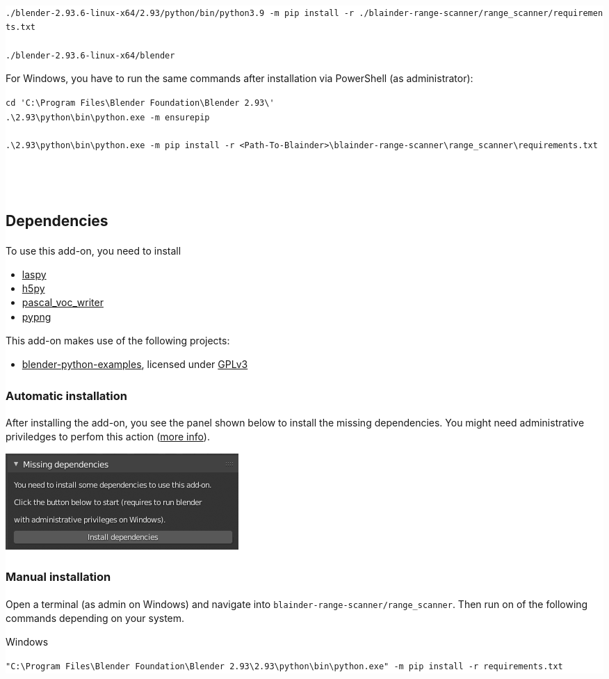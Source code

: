 ```
./blender-2.93.6-linux-x64/2.93/python/bin/python3.9 -m pip install -r ./blainder-range-scanner/range_scanner/requirements.txt

./blender-2.93.6-linux-x64/blender
```

For Windows, you have to run the same commands after installation via PowerShell (as administrator):
```
cd 'C:\Program Files\Blender Foundation\Blender 2.93\'
.\2.93\python\bin\python.exe -m ensurepip
 
.\2.93\python\bin\python.exe -m pip install -r <Path-To-Blainder>\blainder-range-scanner\range_scanner\requirements.txt
```

<br /><br />

## Dependencies
To use this add-on, you need to install 
* [laspy](https://github.com/laspy/laspy)
* [h5py](https://github.com/h5py/h5py)
* [pascal_voc_writer](https://github.com/AndrewCarterUK/pascal-voc-writer)
* [pypng](https://github.com/drj11/pypng)

This add-on makes use of the following projects:
* [blender-python-examples](https://github.com/robertguetzkow/blender-python-examples), licensed under [GPLv3](https://github.com/robertguetzkow/blender-python-examples/blob/master/LICENSE)

### Automatic installation

After installing the add-on, you see the panel shown below to install the missing dependencies. You might need administrative priviledges to perfom this action ([more info](https://github.com/robertguetzkow/blender-python-examples/tree/master/add_ons/install_dependencies)).

![alt text](images/install_dependencies.png)

### Manual installation

Open a terminal (as admin on Windows) and navigate into `blainder-range-scanner/range_scanner`. Then run on of the following commands depending on your system.

Windows
```
"C:\Program Files\Blender Foundation\Blender 2.93\2.93\python\bin\python.exe" -m pip install -r requirements.txt
```
